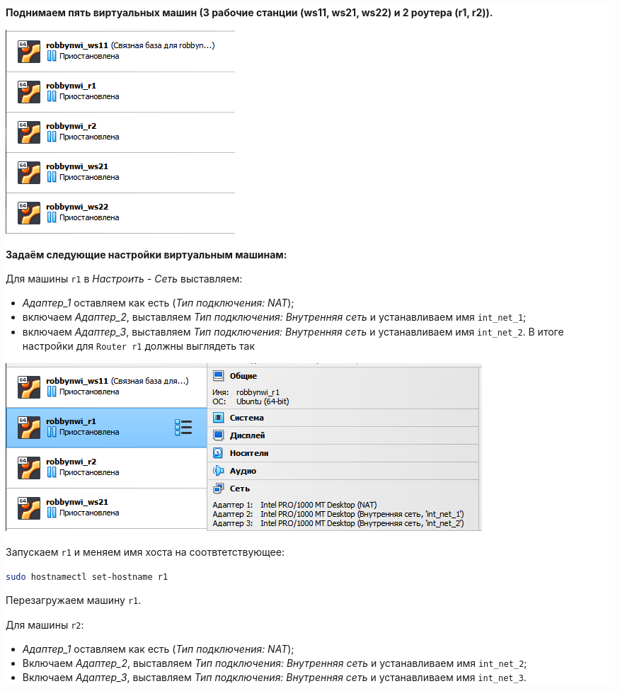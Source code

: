 **Поднимаем пять виртуальных машин (3 рабочие станции (ws11, ws21, ws22) и 2 роутера (r1, r2)).**

![vms](./img/05_01.PNG)

**Задаём следующие настройки виртуальным машинам:**

Для машины `r1` в *Настроить - Сеть* выставляем:

+ *Адаптер_1* оставляем как есть (*Тип подключения: NAT*);
+ включаем *Адаптер_2*, выставляем *Тип подключения: Внутренняя сеть* и устанавливаем имя `int_net_1`;
+ включаем *Адаптер_3*, выставляем *Тип подключения: Внутренняя сеть* и устанавливаем имя `int_net_2`.
В итоге настройки для `Router r1` должны выглядеть так

![settings r1](./img/05_02.PNG)

Запускаем `r1` и меняем имя хоста на соотвтетствующее:

```sh
sudo hostnamectl set-hostname r1
```

Перезагружаем машину `r1`.

Для машины `r2`:

+ *Адаптер_1* оставляем как есть (*Тип подключения: NAT*);
+ Включаем *Адаптер_2*, выставляем *Тип подключения: Внутренняя сеть* и устанавливаем имя `int_net_2`;
+ Включаем *Адаптер_3*, выставляем *Тип подключения: Внутренняя сеть* и устанавливаем имя `int_net_3`.
